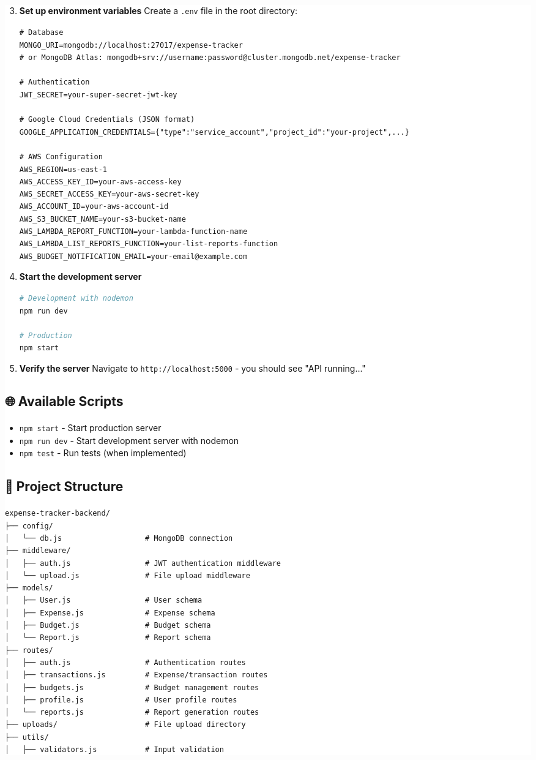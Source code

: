 3. **Set up environment variables**
   Create a `.env` file in the root directory:
   ```env
   # Database
   MONGO_URI=mongodb://localhost:27017/expense-tracker
   # or MongoDB Atlas: mongodb+srv://username:password@cluster.mongodb.net/expense-tracker
   
   # Authentication
   JWT_SECRET=your-super-secret-jwt-key
   
   # Google Cloud Credentials (JSON format)
   GOOGLE_APPLICATION_CREDENTIALS={"type":"service_account","project_id":"your-project",...}
   
   # AWS Configuration
   AWS_REGION=us-east-1
   AWS_ACCESS_KEY_ID=your-aws-access-key
   AWS_SECRET_ACCESS_KEY=your-aws-secret-key
   AWS_ACCOUNT_ID=your-aws-account-id
   AWS_S3_BUCKET_NAME=your-s3-bucket-name
   AWS_LAMBDA_REPORT_FUNCTION=your-lambda-function-name
   AWS_LAMBDA_LIST_REPORTS_FUNCTION=your-list-reports-function
   AWS_BUDGET_NOTIFICATION_EMAIL=your-email@example.com
   ```

4. **Start the development server**
   ```bash
   # Development with nodemon
   npm run dev
   
   # Production
   npm start
   ```

5. **Verify the server**
   Navigate to `http://localhost:5000` - you should see "API running..."

## 🌐 Available Scripts

- `npm start` - Start production server
- `npm run dev` - Start development server with nodemon
- `npm test` - Run tests (when implemented)

## 📁 Project Structure

```
expense-tracker-backend/
├── config/
│   └── db.js                   # MongoDB connection
├── middleware/
│   ├── auth.js                 # JWT authentication middleware
│   └── upload.js               # File upload middleware
├── models/
│   ├── User.js                 # User schema
│   ├── Expense.js              # Expense schema
│   ├── Budget.js               # Budget schema
│   └── Report.js               # Report schema
├── routes/
│   ├── auth.js                 # Authentication routes
│   ├── transactions.js         # Expense/transaction routes
│   ├── budgets.js              # Budget management routes
│   ├── profile.js              # User profile routes
│   └── reports.js              # Report generation routes
├── uploads/                    # File upload directory
├── utils/
│   ├── validators.js           # Input validation
```